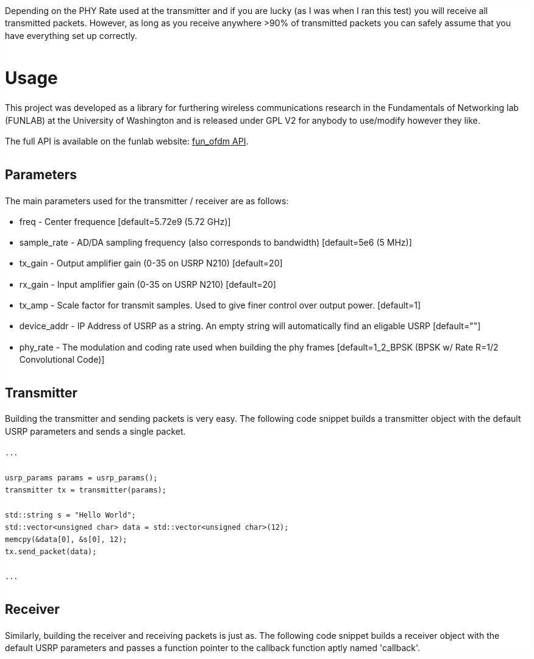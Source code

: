 Depending on the PHY Rate used at the transmitter and if you are lucky (as I was when I ran this test) you will receive all transmitted packets. However, as long as you receive anywhere >90% of transmitted packets you can safely assume that you have everything set up correctly.

# Usage #

This project was developed as a library for furthering wireless communications research in the Fundamentals of Networking lab (FUNLAB) at the University of Washington and is released under GPL V2 for anybody to use/modify however they like.

The full API is available on the funlab website: [fun_ofdm API](http://www.ee.washington.edu/research/funlab/fun_ofdm/index.html).

## Parameters ##

The main parameters used for the transmitter / receiver are as follows:

* freq        - Center frequence [default=5.72e9 (5.72 GHz)]
* sample_rate - AD/DA sampling frequency (also corresponds to bandwidth) [default=5e6 (5 MHz)]
* tx_gain     - Output amplifier gain (0-35 on USRP N210) [default=20]
* rx_gain     - Input amplifier gain  (0-35 on USRP N210) [default=20]
* tx_amp 		  - Scale factor for transmit samples. Used to give finer control over output power. [default=1]
* device_addr - IP Address of USRP as a string. An empty string will automatically find an eligable USRP [default=""]

* phy_rate 	  - The modulation and coding rate used when building the phy frames [default=1_2_BPSK (BPSK w/ Rate R=1/2 Convolutional Code)]

## Transmitter ##

Building the transmitter and sending packets is very easy. The following code snippet builds a transmitter object with the default USRP parameters and sends a single packet.

~~~
...

usrp_params params = usrp_params();
transmitter tx = transmitter(params);

std::string s = "Hello World";
std::vector<unsigned char> data = std::vector<unsigned char>(12);
memcpy(&data[0], &s[0], 12);
tx.send_packet(data);

...

~~~

## Receiver ##

Similarly, building the receiver and receiving packets is just as. The following code snippet builds a receiver object with the default USRP parameters and passes a function pointer to the callback function aptly named 'callback'.
